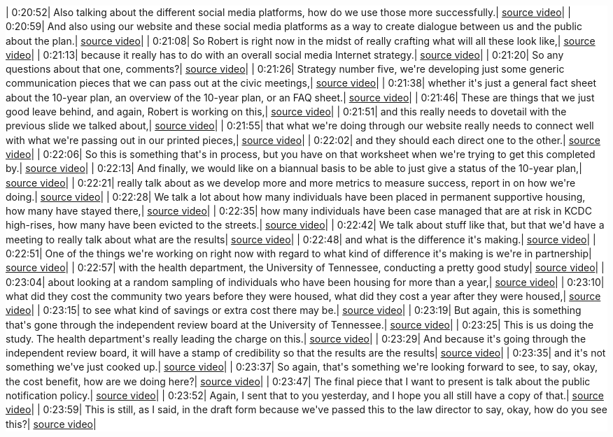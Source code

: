 | 0:20:52| Also talking about the different social media platforms, how do we use those more successfully.| [source video](https://archive.org/details/citycouncilworkshop100930?start=1252)|
| 0:20:59| And also using our website and these social media platforms as a way to create dialogue between us and the public about the plan.| [source video](https://archive.org/details/citycouncilworkshop100930?start=1259)|
| 0:21:08| So Robert is right now in the midst of really crafting what will all these look like,| [source video](https://archive.org/details/citycouncilworkshop100930?start=1268)|
| 0:21:13| because it really has to do with an overall social media Internet strategy.| [source video](https://archive.org/details/citycouncilworkshop100930?start=1273)|
| 0:21:20| So any questions about that one, comments?| [source video](https://archive.org/details/citycouncilworkshop100930?start=1280)|
| 0:21:26| Strategy number five, we're developing just some generic communication pieces that we can pass out at the civic meetings,| [source video](https://archive.org/details/citycouncilworkshop100930?start=1286)|
| 0:21:38| whether it's just a general fact sheet about the 10-year plan, an overview of the 10-year plan, or an FAQ sheet.| [source video](https://archive.org/details/citycouncilworkshop100930?start=1298)|
| 0:21:46| These are things that we just good leave behind, and again, Robert is working on this,| [source video](https://archive.org/details/citycouncilworkshop100930?start=1306)|
| 0:21:51| and this really needs to dovetail with the previous slide we talked about,| [source video](https://archive.org/details/citycouncilworkshop100930?start=1311)|
| 0:21:55| that what we're doing through our website really needs to connect well with what we're passing out in our printed pieces,| [source video](https://archive.org/details/citycouncilworkshop100930?start=1315)|
| 0:22:02| and they should each direct one to the other.| [source video](https://archive.org/details/citycouncilworkshop100930?start=1322)|
| 0:22:06| So this is something that's in process, but you have on that worksheet when we're trying to get this completed by.| [source video](https://archive.org/details/citycouncilworkshop100930?start=1326)|
| 0:22:13| And finally, we would like on a biannual basis to be able to just give a status of the 10-year plan,| [source video](https://archive.org/details/citycouncilworkshop100930?start=1333)|
| 0:22:21| really talk about as we develop more and more metrics to measure success, report in on how we're doing.| [source video](https://archive.org/details/citycouncilworkshop100930?start=1341)|
| 0:22:28| We talk a lot about how many individuals have been placed in permanent supportive housing, how many have stayed there,| [source video](https://archive.org/details/citycouncilworkshop100930?start=1348)|
| 0:22:35| how many individuals have been case managed that are at risk in KCDC high-rises, how many have been evicted to the streets.| [source video](https://archive.org/details/citycouncilworkshop100930?start=1355)|
| 0:22:42| We talk about stuff like that, but that we'd have a meeting to really talk about what are the results| [source video](https://archive.org/details/citycouncilworkshop100930?start=1362)|
| 0:22:48| and what is the difference it's making.| [source video](https://archive.org/details/citycouncilworkshop100930?start=1368)|
| 0:22:51| One of the things we're working on right now with regard to what kind of difference it's making is we're in partnership| [source video](https://archive.org/details/citycouncilworkshop100930?start=1371)|
| 0:22:57| with the health department, the University of Tennessee, conducting a pretty good study| [source video](https://archive.org/details/citycouncilworkshop100930?start=1377)|
| 0:23:04| about looking at a random sampling of individuals who have been housing for more than a year,| [source video](https://archive.org/details/citycouncilworkshop100930?start=1384)|
| 0:23:10| what did they cost the community two years before they were housed, what did they cost a year after they were housed,| [source video](https://archive.org/details/citycouncilworkshop100930?start=1390)|
| 0:23:15| to see what kind of savings or extra cost there may be.| [source video](https://archive.org/details/citycouncilworkshop100930?start=1395)|
| 0:23:19| But again, this is something that's gone through the independent review board at the University of Tennessee.| [source video](https://archive.org/details/citycouncilworkshop100930?start=1399)|
| 0:23:25| This is us doing the study. The health department's really leading the charge on this.| [source video](https://archive.org/details/citycouncilworkshop100930?start=1405)|
| 0:23:29| And because it's going through the independent review board, it will have a stamp of credibility so that the results are the results| [source video](https://archive.org/details/citycouncilworkshop100930?start=1409)|
| 0:23:35| and it's not something we've just cooked up.| [source video](https://archive.org/details/citycouncilworkshop100930?start=1415)|
| 0:23:37| So again, that's something we're looking forward to see, to say, okay, the cost benefit, how are we doing here?| [source video](https://archive.org/details/citycouncilworkshop100930?start=1417)|
| 0:23:47| The final piece that I want to present is talk about the public notification policy.| [source video](https://archive.org/details/citycouncilworkshop100930?start=1427)|
| 0:23:52| Again, I sent that to you yesterday, and I hope you all still have a copy of that.| [source video](https://archive.org/details/citycouncilworkshop100930?start=1432)|
| 0:23:59| This is still, as I said, in the draft form because we've passed this to the law director to say, okay, how do you see this?| [source video](https://archive.org/details/citycouncilworkshop100930?start=1439)|